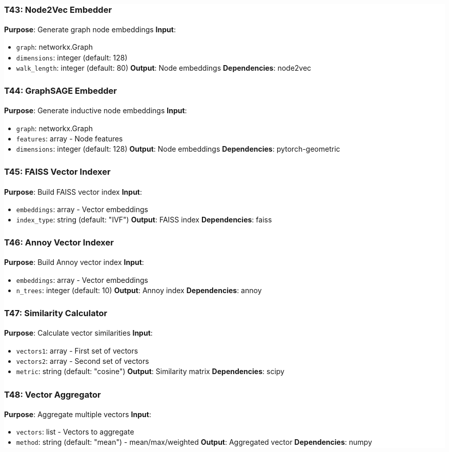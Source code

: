 ### T43: Node2Vec Embedder
**Purpose**: Generate graph node embeddings
**Input**:
- `graph`: networkx.Graph
- `dimensions`: integer (default: 128)
- `walk_length`: integer (default: 80)
**Output**: Node embeddings
**Dependencies**: node2vec

### T44: GraphSAGE Embedder
**Purpose**: Generate inductive node embeddings
**Input**:
- `graph`: networkx.Graph
- `features`: array - Node features
- `dimensions`: integer (default: 128)
**Output**: Node embeddings
**Dependencies**: pytorch-geometric

### T45: FAISS Vector Indexer
**Purpose**: Build FAISS vector index
**Input**:
- `embeddings`: array - Vector embeddings
- `index_type`: string (default: "IVF")
**Output**: FAISS index
**Dependencies**: faiss

### T46: Annoy Vector Indexer
**Purpose**: Build Annoy vector index
**Input**:
- `embeddings`: array - Vector embeddings
- `n_trees`: integer (default: 10)
**Output**: Annoy index
**Dependencies**: annoy

### T47: Similarity Calculator
**Purpose**: Calculate vector similarities
**Input**:
- `vectors1`: array - First set of vectors
- `vectors2`: array - Second set of vectors
- `metric`: string (default: "cosine")
**Output**: Similarity matrix
**Dependencies**: scipy

### T48: Vector Aggregator
**Purpose**: Aggregate multiple vectors
**Input**:
- `vectors`: list - Vectors to aggregate
- `method`: string (default: "mean") - mean/max/weighted
**Output**: Aggregated vector
**Dependencies**: numpy
